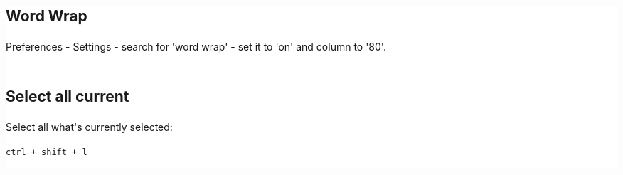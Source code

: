 
## Word Wrap

Preferences - Settings - search for 'word wrap' - set it to 'on' and column to '80'.

---

## Select all current

Select all what's currently selected:

```txt
ctrl + shift + l
```

---
